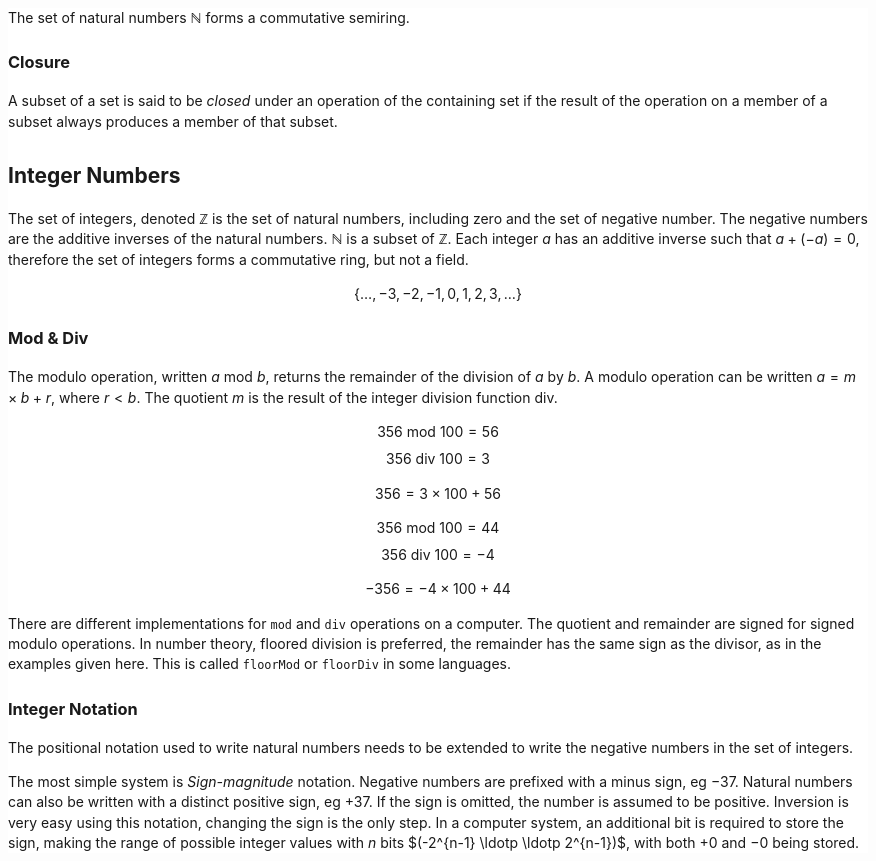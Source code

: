 The set of natural numbers $\mathbb{N}$ forms a commutative semiring.

### Closure

A subset of a set is said to be _closed_ under an operation of the
containing set if the result of the operation on a member of a subset
always produces a member of that subset.

## Integer Numbers

The set of integers, denoted $\mathbb{Z}$ is the set of natural numbers,
including zero and the set of negative number. The negative numbers are
the additive inverses of the natural numbers. $\mathbb{N}$ is a subset
of $\mathbb{Z}$. Each integer $a$ has an additive inverse such that
$a+(-a) = 0$, therefore the set of integers forms a commutative ring,
but not a field.

$$\{ \ldots , -3, -2, -1, 0, 1, 2, 3, \ldots \}$$

### Mod & Div

The modulo operation, written $a \text{ mod } b$, returns the remainder
of the division of $a$ by $b$. A modulo operation can be written
$a = m \times b + r$, where $r < b$. The quotient $m$ is the result of
the integer division function div.

$$ 356 \text{ mod } 100 = 56$$ $$ 356 \text{ div } 100 = 3$$

$$
356 = 3 \times
100 +56
$$

$$ 356 \text{ mod } 100 = 44$$ $$ 356 \text{ div } 100 = -4$$

$$
-356 = -4 \times
100 + 44
$$

There are different implementations for `mod` and `div` operations on a
computer. The quotient and remainder are signed for signed modulo
operations. In number theory, floored division is preferred, the
remainder has the same sign as the divisor, as in the examples given
here. This is called `floorMod` or `floorDiv` in some languages.

### Integer Notation

The positional notation used to write natural numbers needs to be
extended to write the negative numbers in the set of integers.

The most simple system is _Sign-magnitude_ notation. Negative numbers
are prefixed with a minus sign, eg $-37$. Natural numbers can also be
written with a distinct positive sign, eg $+37$. If the sign is omitted,
the number is assumed to be positive. Inversion is very easy using this
notation, changing the sign is the only step. In a computer system, an
additional bit is required to store the sign, making the range of
possible integer values with $n$ bits
$(-2^{n-1} \ldotp \ldotp 2^{n-1})$, with both $+0$ and $-0$ being
stored.
